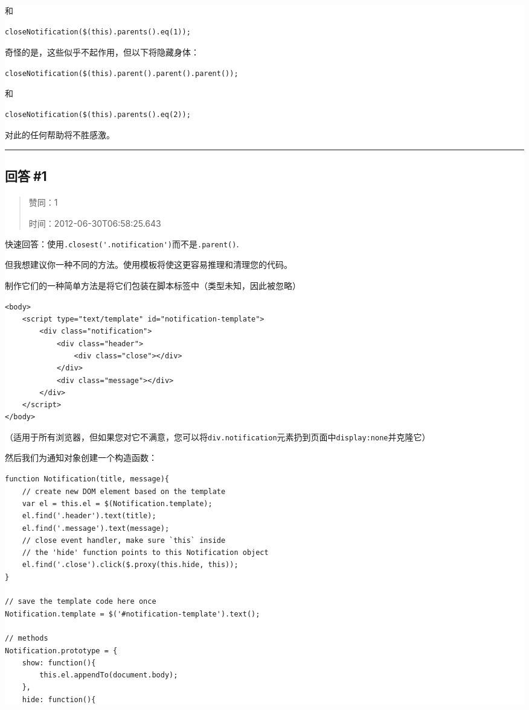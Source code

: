 和

```
closeNotification($(this).parents().eq(1)); 
```

奇怪的是，这些似乎不起作用，但以下将隐藏身体：

```
closeNotification($(this).parent().parent().parent()); 
```

和

```
closeNotification($(this).parents().eq(2)); 
```

对此的任何帮助将不胜感激。

* * *

## 回答 #1

> 赞同：1
> 
> 时间：2012-06-30T06:58:25.643

快速回答：使用`.closest('.notification')`而不是`.parent()`.

但我想建议你一种不同的方法。使用模板将使这更容易推理和清理您的代码。

制作它们的一种简单方法是将它们包装在脚本标签中（类型未知，因此被忽略）

```
<body>
    <script type="text/template" id="notification-template">
        <div class="notification">
            <div class="header">
                <div class="close"></div>
            </div>
            <div class="message"></div>
        </div>
    </script>
</body> 
```

（适用于所有浏览器，但如果您对它不满意，您可以将`div.notification`元素扔到页面中`display:none`并克隆它）

然后我们为通知对象创建一个构造函数：

```
function Notification(title, message){
    // create new DOM element based on the template
    var el = this.el = $(Notification.template);
    el.find('.header').text(title);
    el.find('.message').text(message);
    // close event handler, make sure `this` inside
    // the 'hide' function points to this Notification object
    el.find('.close').click($.proxy(this.hide, this));
}

// save the template code here once
Notification.template = $('#notification-template').text();

// methods
Notification.prototype = {
    show: function(){
        this.el.appendTo(document.body);
    },
    hide: function(){
```